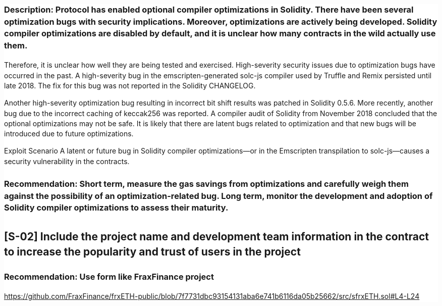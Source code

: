 ### Description: Protocol has enabled optional compiler optimizations in Solidity. There have been several optimization bugs with security implications. Moreover, optimizations are actively being developed. Solidity compiler optimizations are disabled by default, and it is unclear how many contracts in the wild actually use them.

Therefore, it is unclear how well they are being tested and exercised. High-severity security issues due to optimization bugs have occurred in the past. A high-severity bug in the emscripten-generated solc-js compiler used by Truffle and Remix persisted until late 2018. The fix for this bug was not reported in the Solidity CHANGELOG.

Another high-severity optimization bug resulting in incorrect bit shift results was patched in Solidity 0.5.6. More recently, another bug due to the incorrect caching of keccak256 was reported. A compiler audit of Solidity from November 2018 concluded that the optional optimizations may not be safe. It is likely that there are latent bugs related to optimization and that new bugs will be introduced due to future optimizations.

Exploit Scenario A latent or future bug in Solidity compiler optimizations—or in the Emscripten transpilation to solc-js—causes a security vulnerability in the contracts.

### Recommendation: Short term, measure the gas savings from optimizations and carefully weigh them against the possibility of an optimization-related bug. Long term, monitor the development and adoption of Solidity compiler optimizations to assess their maturity.

## [S-02] Include the project name and development team information in the contract to increase the popularity and trust of users in the project
### Recommendation: Use form like FraxFinance project
https://github.com/FraxFinance/frxETH-public/blob/7f7731dbc93154131aba6e741b6116da05b25662/src/sfrxETH.sol#L4-L24